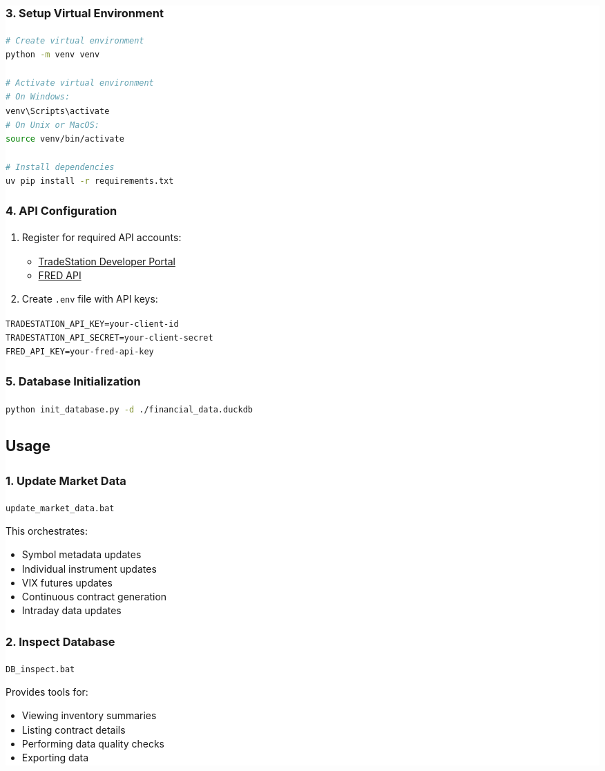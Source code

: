 ### 3. Setup Virtual Environment
```bash
# Create virtual environment
python -m venv venv

# Activate virtual environment
# On Windows:
venv\Scripts\activate
# On Unix or MacOS:
source venv/bin/activate

# Install dependencies
uv pip install -r requirements.txt
```

### 4. API Configuration
1. Register for required API accounts:
   - [TradeStation Developer Portal](https://developer.tradestation.com/)
   - [FRED API](https://fred.stlouisfed.org/docs/api/api_key.html)

2. Create `.env` file with API keys:
```
TRADESTATION_API_KEY=your-client-id
TRADESTATION_API_SECRET=your-client-secret
FRED_API_KEY=your-fred-api-key
```

### 5. Database Initialization
```bash
python init_database.py -d ./financial_data.duckdb
```

## Usage

### 1. Update Market Data
```bash
update_market_data.bat
```

This orchestrates:
- Symbol metadata updates
- Individual instrument updates
- VIX futures updates
- Continuous contract generation
- Intraday data updates

### 2. Inspect Database
```bash
DB_inspect.bat
```

Provides tools for:
- Viewing inventory summaries
- Listing contract details
- Performing data quality checks
- Exporting data
